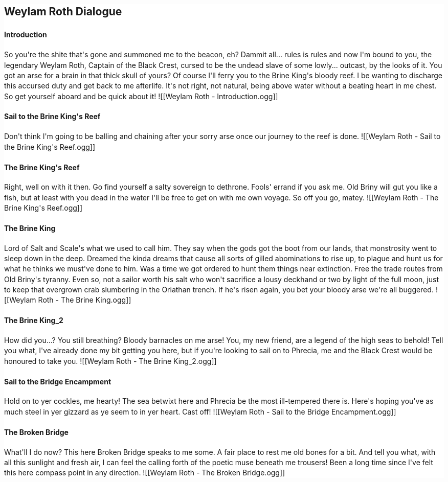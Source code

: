 ## Weylam Roth Dialogue
#### Introduction
So you're the shite that's gone and summoned me to the beacon, eh? Dammit all... rules is rules and now I'm bound to you, the legendary Weylam Roth, Captain of the Black Crest, cursed to be the undead slave of some lowly... outcast, by the looks of it. You got an arse for a brain in that thick skull of yours? Of course I'll ferry you to the Brine King's bloody reef. I be wanting to discharge this accursed duty and get back to me afterlife. It's not right, not natural, being above water without a beating heart in me chest. So get yourself aboard and be quick about it!
![[Weylam Roth - Introduction.ogg]]

#### Sail to the Brine King's Reef
Don't think I'm going to be balling and chaining after your sorry arse once our journey to the reef is done.
![[Weylam Roth - Sail to the Brine King's Reef.ogg]]

#### The Brine King's Reef
Right, well on with it then. Go find yourself a salty sovereign to dethrone. Fools' errand if you ask me. Old Briny will gut you like a fish, but at least with you dead in the water I'll be free to get on with me own voyage. So off you go, matey.
![[Weylam Roth - The Brine King's Reef.ogg]]

#### The Brine King
Lord of Salt and Scale's what we used to call him. They say when the gods got the boot from our lands, that monstrosity went to sleep down in the deep. Dreamed the kinda dreams that cause all sorts of gilled abominations to rise up, to plague and hunt us for what he thinks we must've done to him. Was a time we got ordered to hunt them things near extinction. Free the trade routes from Old Briny's tyranny. Even so, not a sailor worth his salt who won't sacrifice a lousy deckhand or two by light of the full moon, just to keep that overgrown crab slumbering in the Oriathan trench. If he's risen again, you bet your bloody arse we're all buggered.
![[Weylam Roth - The Brine King.ogg]]

#### The Brine King_2
How did you...? You still breathing? Bloody barnacles on me arse! You, my new friend, are a legend of the high seas to behold! Tell you what, I've already done my bit getting you here, but if you're looking to sail on to Phrecia, me and the Black Crest would be honoured to take you.
![[Weylam Roth - The Brine King_2.ogg]]

#### Sail to the Bridge Encampment
Hold on to yer cockles, me hearty! The sea betwixt here and Phrecia be the most ill-tempered there is. Here's hoping you've as much steel in yer gizzard as ye seem to in yer heart. Cast off!
![[Weylam Roth - Sail to the Bridge Encampment.ogg]]

#### The Broken Bridge
What'll I do now? This here Broken Bridge speaks to me some. A fair place to rest me old bones for a bit. And tell you what, with all this sunlight and fresh air, I can feel the calling forth of the poetic muse beneath me trousers! Been a long time since I've felt this here compass point in any direction.
![[Weylam Roth - The Broken Bridge.ogg]]
